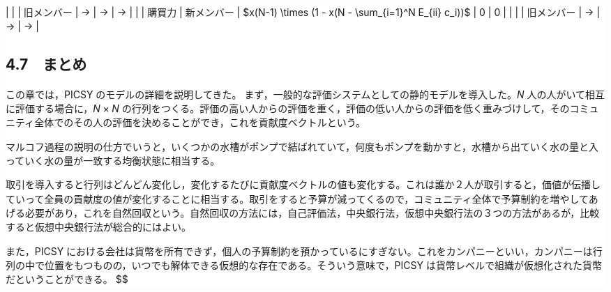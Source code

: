 |              |          | 旧メンバー       | →                                                                                                                                                                       | →                           | →                          |
|              | 購買力   | 新メンバー       | $x(N-1) \times (1 - x(N - \sum_{i=1}^N E_{ii} c_i))$                                                                                                                     | 0                           | 0                          |
|              |          | 旧メンバー       | →                                                                                                                                                                       | →                           | →                          |

## 4.7 まとめ

この章では，PICSY のモデルの詳細を説明してきた。
まず，一般的な評価システムとしての静的モデルを導入した。$N$ 人の人がいて相互に評価する場合に，$N \times N$ の行列をつくる。評価の高い人からの評価を重く，評価の低い人からの評価を低く重みづけして，そのコミュニティ全体でのその人の評価を決めることができ，これを貢献度ベクトルという。

マルコフ過程の説明の仕方でいうと，いくつかの水槽がポンプで結ばれていて，何度もポンプを動かすと，水槽から出ていく水の量と入っていく水の量が一致する均衡状態に相当する。

取引を導入すると行列はどんどん変化し，変化するたびに貢献度ベクトルの値も変化する。これは誰か２人が取引すると，価値が伝播していって全員の貢献度の値が変化することに相当する。取引をすると予算が減ってくるので，コミュニティ全体で予算制約を増やしてあげる必要があり，これを自然回収という。自然回収の方法には，自己評価法，中央銀行法，仮想中央銀行法の３つの方法があるが，比較すると仮想中央銀行法が総合的にはよい。

また，PICSY における会社は貨幣を所有できず，個人の予算制約を預かっているにすぎない。これをカンパニーといい，カンパニーは行列の中で位置をもつものの，いつでも解体できる仮想的な存在である。そういう意味で，PICSY は貨幣レベルで組織が仮想化された貨幣だということができる。
$$
